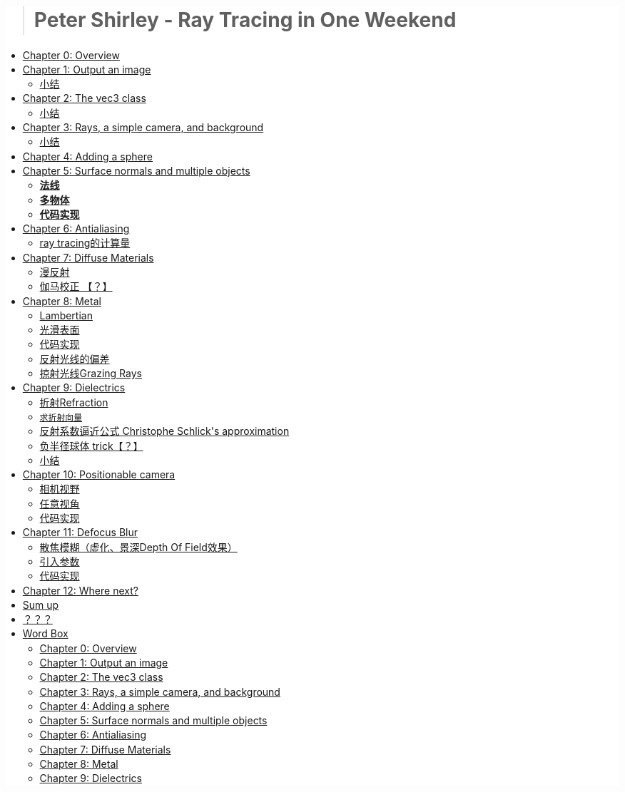 > # <i class="fa fa-book-open"></i> Peter Shirley - Ray Tracing in One Weekend



* [<i class="fa fa-star"></i> Chapter 0: Overview](#i-classfa-fa-stari-chapter-0-overview)
* [<i class="fa fa-star"></i> Chapter 1: Output an image](#i-classfa-fa-stari-chapter-1-output-an-image)
  * [小结](#小结)
* [<i class="fa fa-star"></i> Chapter 2: The vec3 class](#i-classfa-fa-stari-chapter-2-the-vec3-class)
  * [小结](#小结-1)
* [<i class="fa fa-star"></i> Chapter 3: Rays, a simple camera, and background](#i-classfa-fa-stari-chapter-3-rays-a-simple-camera-and-background)
  * [小结](#小结-2)
* [<i class="fa fa-star"></i> Chapter 4: Adding a sphere](#i-classfa-fa-stari-chapter-4-adding-a-sphere)
* [<i class="fa fa-star"></i> Chapter 5: Surface	normals	and	multiple objects](#i-classfa-fa-stari-chapter-5-surfacenormalsandmultiple-objects)
  * [**法线**](#法线)
  * [**多物体**](#多物体)
  * [**代码实现**](#代码实现)
* [<i class="fa fa-star"></i> Chapter 6: Antialiasing](#i-classfa-fa-stari-chapter-6-antialiasing)
  * [ray tracing的计算量](#ray-tracing的计算量)
* [<i class="fa fa-star"></i> Chapter 7: Diffuse Materials](#i-classfa-fa-stari-chapter-7-diffuse-materials)
  * [漫反射](#漫反射)
  * [伽马校正 【？】](#伽马校正-)
* [<i class="fa fa-star"></i> Chapter 8: Metal](#i-classfa-fa-stari-chapter-8-metal)
  * [Lambertian](#lambertian)
  * [光滑表面](#光滑表面)
  * [代码实现](#代码实现-1)
  * [反射光线的偏差](#反射光线的偏差)
  * [掠射光线Grazing Rays](#掠射光线grazing-rays)
* [<i class="fa fa-star"></i> Chapter 9: Dielectrics](#i-classfa-fa-stari-chapter-9-dielectrics)
  * [折射Refraction](#折射refraction)
  * [`求折射向量`](#求折射向量)
  * [反射系数逼近公式 Christophe Schlick's approximation](#反射系数逼近公式-christophe-schlicks-approximation)
  * [负半径球体 trick【？】](#负半径球体-trick)
  * [小结](#小结-3)
* [<i class="fa fa-star"></i> Chapter 10: Positionable camera](#i-classfa-fa-stari-chapter-10-positionable-camera)
  * [相机视野](#相机视野)
  * [任意视角](#任意视角)
  * [代码实现](#代码实现-2)
* [<i class="fa fa-star"></i> Chapter 11: Defocus Blur](#i-classfa-fa-stari-chapter-11-defocus-blur)
  * [散焦模糊（虚化、景深Depth Of Field效果）](#散焦模糊虚化景深depth-of-field效果)
  * [引入参数](#引入参数)
  * [代码实现](#代码实现-3)
* [<i class="fa fa-star"></i> Chapter 12: Where next?](#i-classfa-fa-stari-chapter-12-where-next)
* [Sum up](#sum-up)
* [？？？](#)
* [<i class="fa fa-star"></i> Word Box](#i-classfa-fa-stari-word-box)
  * [Chapter 0: Overview](#chapter-0-overview)
  * [Chapter 1: Output an image](#chapter-1-output-an-image)
  * [Chapter 2: The vec3 class](#chapter-2-the-vec3-class)
  * [Chapter 3: Rays, a simple camera, and background](#chapter-3-rays-a-simple-camera-and-background)
  * [Chapter 4: Adding a sphere](#chapter-4-adding-a-sphere)
  * [Chapter 5: Surface normals and multiple objects](#chapter-5-surface-normals-and-multiple-objects)
  * [Chapter 6: Antialiasing](#chapter-6-antialiasing)
  * [Chapter 7: Diffuse Materials](#chapter-7-diffuse-materials)
  * [Chapter 8: Metal](#chapter-8-metal)
  * [Chapter 9: Dielectrics](#chapter-9-dielectrics)